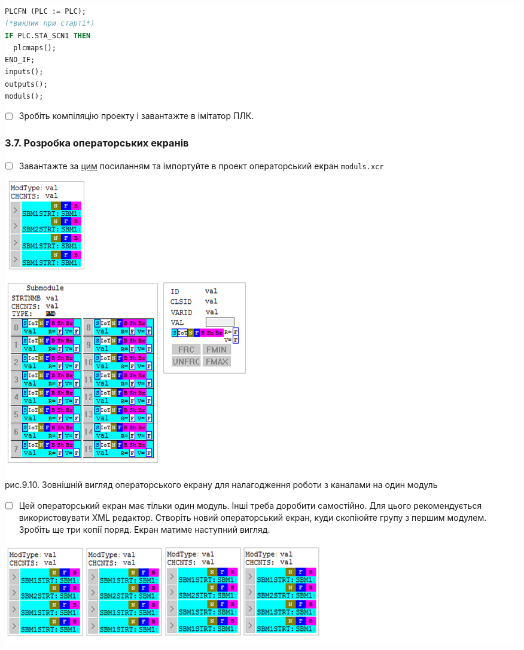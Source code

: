 ```pascal
PLCFN (PLC := PLC);
(*виклик при старті*)
IF PLC.STA_SCN1 THEN
  plcmaps();
END_IF;
inputs();
outputs();
moduls();
```

- [ ] Зробіть компіляцію проекту і завантажте в імітатор ПЛК.

### 3.7. Розробка операторських екранів

- [ ] Завантажте за [цим](https://github.com/pupenasan/PACFramework/tree/master/platforms/unitypro) посиланням та імпортуйте в проект операторський екран `moduls.xcr`

![image-20220118174132830](media9/image-20220118174132830.png)

рис.9.10. Зовнішній вигляд операторського екрану для налагодження роботи з каналами на один модуль

- [ ] Цей операторський екран має тільки один модуль. Інші треба доробити самостійно. Для цього рекомендується використовувати XML редактор. Створіть новий операторський екран, куди скопіюйте групу з першим модулем. Зробіть ще три копії поряд. Екран матиме наступний вигляд.

![image-20220118181550125](media9/image-20220118181550125.png)
